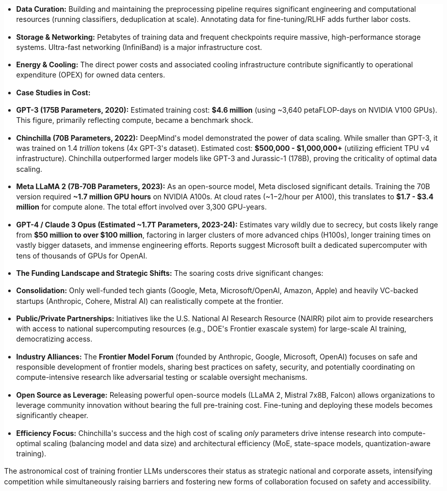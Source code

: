 *   **Data Curation:** Building and maintaining the preprocessing pipeline requires significant engineering and computational resources (running classifiers, deduplication at scale). Annotating data for fine-tuning/RLHF adds further labor costs.

*   **Storage & Networking:** Petabytes of training data and frequent checkpoints require massive, high-performance storage systems. Ultra-fast networking (InfiniBand) is a major infrastructure cost.

*   **Energy & Cooling:** The direct power costs and associated cooling infrastructure contribute significantly to operational expenditure (OPEX) for owned data centers.

*   **Case Studies in Cost:**

*   **GPT-3 (175B Parameters, 2020):** Estimated training cost: **$4.6 million** (using ~3,640 petaFLOP-days on NVIDIA V100 GPUs). This figure, primarily reflecting compute, became a benchmark shock.

*   **Chinchilla (70B Parameters, 2022):** DeepMind's model demonstrated the power of data scaling. While smaller than GPT-3, it was trained on 1.4 *trillion* tokens (4x GPT-3's dataset). Estimated cost: **$500,000 - $1,000,000+** (utilizing efficient TPU v4 infrastructure). Chinchilla outperformed larger models like GPT-3 and Jurassic-1 (178B), proving the criticality of optimal data scaling.

*   **Meta LLaMA 2 (7B-70B Parameters, 2023):** As an open-source model, Meta disclosed significant details. Training the 70B version required **~1.7 million GPU hours** on NVIDIA A100s. At cloud rates (~$1-$2/hour per A100), this translates to **$1.7 - $3.4 million** for compute alone. The total effort involved over 3,300 GPU-years.

*   **GPT-4 / Claude 3 Opus (Estimated ~1.7T Parameters, 2023-24):** Estimates vary wildly due to secrecy, but costs likely range from **$50 million to over $100 million**, factoring in larger clusters of more advanced chips (H100s), longer training times on vastly bigger datasets, and immense engineering efforts. Reports suggest Microsoft built a dedicated supercomputer with tens of thousands of GPUs for OpenAI.

*   **The Funding Landscape and Strategic Shifts:** The soaring costs drive significant changes:

*   **Consolidation:** Only well-funded tech giants (Google, Meta, Microsoft/OpenAI, Amazon, Apple) and heavily VC-backed startups (Anthropic, Cohere, Mistral AI) can realistically compete at the frontier.

*   **Public/Private Partnerships:** Initiatives like the U.S. National AI Research Resource (NAIRR) pilot aim to provide researchers with access to national supercomputing resources (e.g., DOE's Frontier exascale system) for large-scale AI training, democratizing access.

*   **Industry Alliances:** The **Frontier Model Forum** (founded by Anthropic, Google, Microsoft, OpenAI) focuses on safe and responsible development of frontier models, sharing best practices on safety, security, and potentially coordinating on compute-intensive research like adversarial testing or scalable oversight mechanisms.

*   **Open Source as Leverage:** Releasing powerful open-source models (LLaMA 2, Mistral 7x8B, Falcon) allows organizations to leverage community innovation without bearing the full pre-training cost. Fine-tuning and deploying these models becomes significantly cheaper.

*   **Efficiency Focus:** Chinchilla's success and the high cost of scaling *only* parameters drive intense research into compute-optimal scaling (balancing model and data size) and architectural efficiency (MoE, state-space models, quantization-aware training).

The astronomical cost of training frontier LLMs underscores their status as strategic national and corporate assets, intensifying competition while simultaneously raising barriers and fostering new forms of collaboration focused on safety and accessibility.
